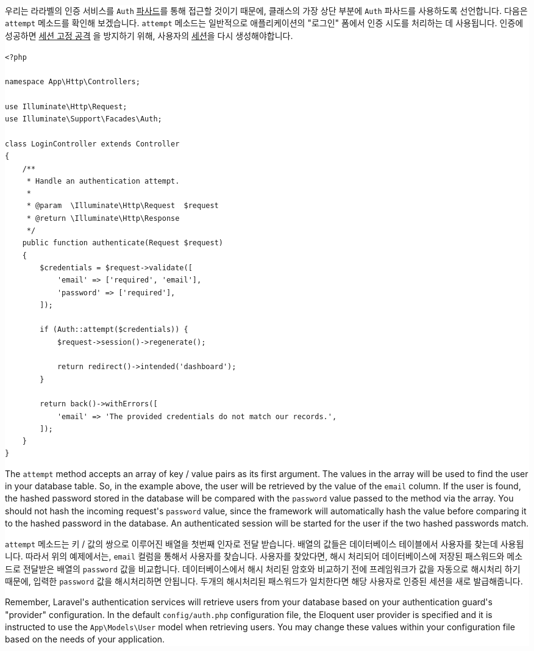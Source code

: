 우리는 라라벨의 인증 서비스를 `Auth` [파사드](/docs/{{version}}/facades)를 통해 접근할 것이기 때문에, 클래스의 가장 상단 부분에 `Auth` 파사드를 사용하도록 선언합니다. 다음은 `attempt` 메소드를 확인해 보겠습니다. `attempt` 메소드는 일반적으로 애플리케이션의 "로그인" 폼에서 인증 시도를 처리하는 데 사용됩니다. 인증에 성공하면 [세션 고정 공격](https://en.wikipedia.org/wiki/Session_fixation) 을 방지하기 위해, 사용자의 [세션](/docs/{{version}}/session)을 다시 생성해야합니다.


    <?php

    namespace App\Http\Controllers;

    use Illuminate\Http\Request;
    use Illuminate\Support\Facades\Auth;

    class LoginController extends Controller
    {
        /**
         * Handle an authentication attempt.
         *
         * @param  \Illuminate\Http\Request  $request
         * @return \Illuminate\Http\Response
         */
        public function authenticate(Request $request)
        {
            $credentials = $request->validate([
                'email' => ['required', 'email'],
                'password' => ['required'],
            ]);

            if (Auth::attempt($credentials)) {
                $request->session()->regenerate();

                return redirect()->intended('dashboard');
            }

            return back()->withErrors([
                'email' => 'The provided credentials do not match our records.',
            ]);
        }
    }

The `attempt` method accepts an array of key / value pairs as its first argument. The values in the array will be used to find the user in your database table. So, in the example above, the user will be retrieved by the value of the `email` column. If the user is found, the hashed password stored in the database will be compared with the `password` value passed to the method via the array. You should not hash the incoming request's `password` value, since the framework will automatically hash the value before comparing it to the hashed password in the database. An authenticated session will be started for the user if the two hashed passwords match.

`attempt` 메소드는 키 / 값의 쌍으로 이루어진 배열을 첫번째 인자로 전달 받습니다. 배열의 값들은 데이터베이스 테이블에서 사용자를 찾는데 사용됩니다. 따라서 위의 예제에서는, `email` 컬럼을 통해서 사용자를 찾습니다. 사용자를 찾았다면, 해시 처리되어 데이터베이스에 저장된 패스워드와 메소드로 전달받은 배열의 `password` 값을 비교합니다. 데이터베이스에서 해시 처리된 암호와 비교하기 전에 프레임워크가 값을 자동으로 해시처리 하기 때문에, 입력한 `password` 값을 해시처리하면 안됩니다. 두개의 해시처리된 패스워드가 일치한다면 해당 사용자로 인증된 세션을 새로 발급해줍니다.

Remember, Laravel's authentication services will retrieve users from your database based on your authentication guard's "provider" configuration. In the default `config/auth.php` configuration file, the Eloquent user provider is specified and it is instructed to use the `App\Models\User` model when retrieving users. You may change these values within your configuration file based on the needs of your application.

